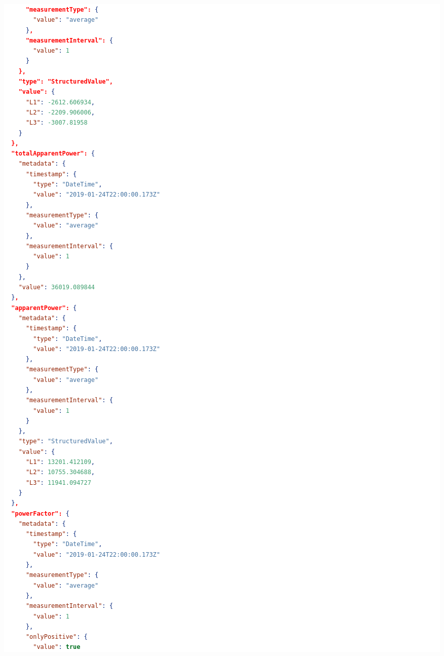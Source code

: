 ```json  
      "measurementType": {  
        "value": "average"  
      },  
      "measurementInterval": {  
        "value": 1  
      }  
    },  
    "type": "StructuredValue",  
    "value": {  
      "L1": -2612.606934,  
      "L2": -2209.906006,  
      "L3": -3007.81958  
    }  
  },  
  "totalApparentPower": {  
    "metadata": {  
      "timestamp": {  
        "type": "DateTime",  
        "value": "2019-01-24T22:00:00.173Z"  
      },  
      "measurementType": {  
        "value": "average"  
      },  
      "measurementInterval": {  
        "value": 1  
      }  
    },  
    "value": 36019.089844  
  },  
  "apparentPower": {  
    "metadata": {  
      "timestamp": {  
        "type": "DateTime",  
        "value": "2019-01-24T22:00:00.173Z"  
      },  
      "measurementType": {  
        "value": "average"  
      },  
      "measurementInterval": {  
        "value": 1  
      }  
    },  
    "type": "StructuredValue",  
    "value": {  
      "L1": 13201.412109,  
      "L2": 10755.304688,  
      "L3": 11941.094727  
    }  
  },  
  "powerFactor": {  
    "metadata": {  
      "timestamp": {  
        "type": "DateTime",  
        "value": "2019-01-24T22:00:00.173Z"  
      },  
      "measurementType": {  
        "value": "average"  
      },  
      "measurementInterval": {  
        "value": 1  
      },  
      "onlyPositive": {  
        "value": true  
```